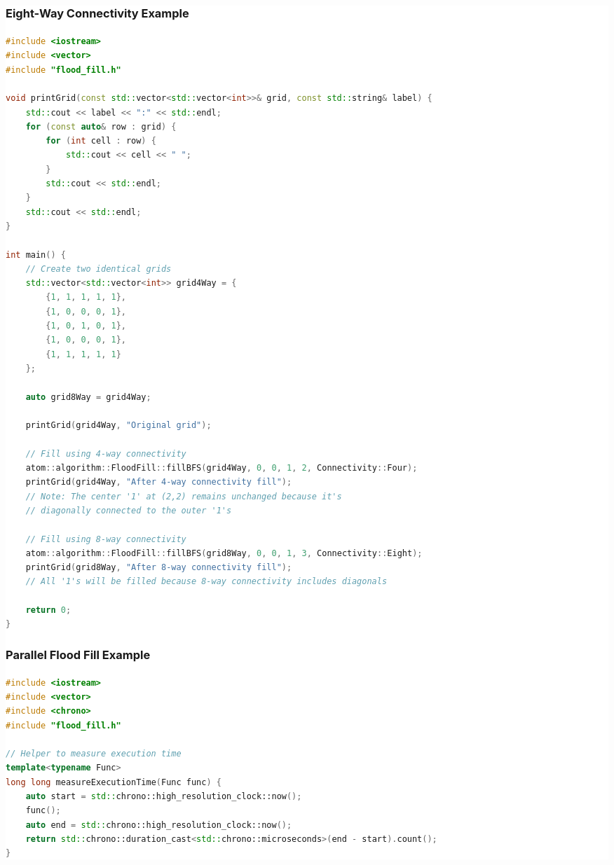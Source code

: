 ### Eight-Way Connectivity Example

```cpp
#include <iostream>
#include <vector>
#include "flood_fill.h"

void printGrid(const std::vector<std::vector<int>>& grid, const std::string& label) {
    std::cout << label << ":" << std::endl;
    for (const auto& row : grid) {
        for (int cell : row) {
            std::cout << cell << " ";
        }
        std::cout << std::endl;
    }
    std::cout << std::endl;
}

int main() {
    // Create two identical grids
    std::vector<std::vector<int>> grid4Way = {
        {1, 1, 1, 1, 1},
        {1, 0, 0, 0, 1},
        {1, 0, 1, 0, 1},
        {1, 0, 0, 0, 1},
        {1, 1, 1, 1, 1}
    };
    
    auto grid8Way = grid4Way;
    
    printGrid(grid4Way, "Original grid");
    
    // Fill using 4-way connectivity
    atom::algorithm::FloodFill::fillBFS(grid4Way, 0, 0, 1, 2, Connectivity::Four);
    printGrid(grid4Way, "After 4-way connectivity fill");
    // Note: The center '1' at (2,2) remains unchanged because it's 
    // diagonally connected to the outer '1's
    
    // Fill using 8-way connectivity
    atom::algorithm::FloodFill::fillBFS(grid8Way, 0, 0, 1, 3, Connectivity::Eight);
    printGrid(grid8Way, "After 8-way connectivity fill");
    // All '1's will be filled because 8-way connectivity includes diagonals
    
    return 0;
}
```

### Parallel Flood Fill Example

```cpp
#include <iostream>
#include <vector>
#include <chrono>
#include "flood_fill.h"

// Helper to measure execution time
template<typename Func>
long long measureExecutionTime(Func func) {
    auto start = std::chrono::high_resolution_clock::now();
    func();
    auto end = std::chrono::high_resolution_clock::now();
    return std::chrono::duration_cast<std::chrono::microseconds>(end - start).count();
}

```